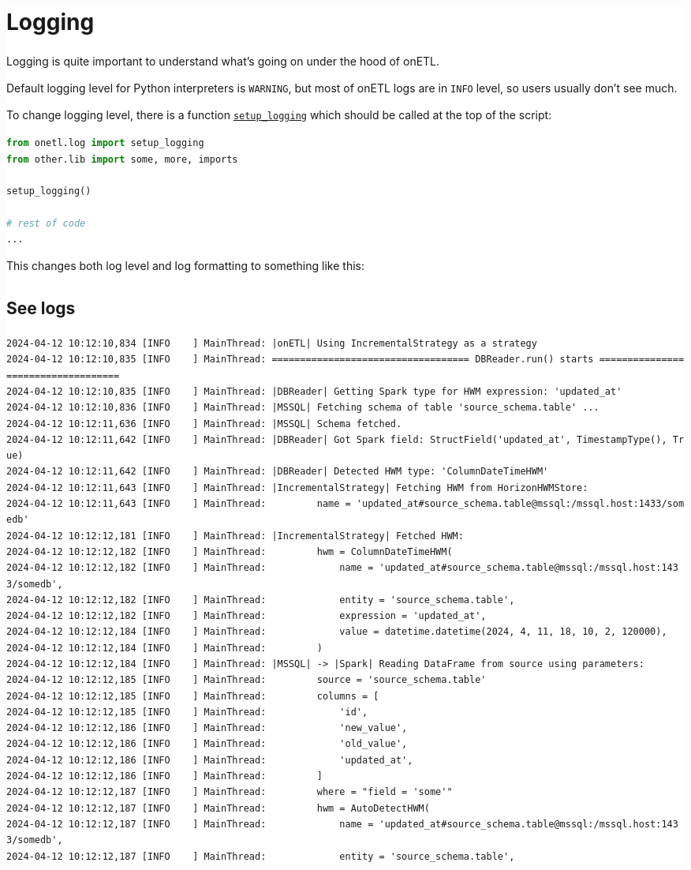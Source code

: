 # Logging

<a id="logging"></a>

Logging is quite important to understand what’s going on under the hood of onETL.

Default logging level for Python interpreters is `WARNING`, but most of onETL logs are in `INFO` level, so users usually don’t see much.

To change logging level, there is a function [`setup_logging`](#setup_logging) which should be called at the top of the script:

```python
from onetl.log import setup_logging
from other.lib import some, more, imports

setup_logging()

# rest of code
...
```

This changes both log level and log formatting to something like this:

## See logs

```text
2024-04-12 10:12:10,834 [INFO    ] MainThread: |onETL| Using IncrementalStrategy as a strategy
2024-04-12 10:12:10,835 [INFO    ] MainThread: =================================== DBReader.run() starts ===================================
2024-04-12 10:12:10,835 [INFO    ] MainThread: |DBReader| Getting Spark type for HWM expression: 'updated_at'
2024-04-12 10:12:10,836 [INFO    ] MainThread: |MSSQL| Fetching schema of table 'source_schema.table' ...
2024-04-12 10:12:11,636 [INFO    ] MainThread: |MSSQL| Schema fetched.
2024-04-12 10:12:11,642 [INFO    ] MainThread: |DBReader| Got Spark field: StructField('updated_at', TimestampType(), True)
2024-04-12 10:12:11,642 [INFO    ] MainThread: |DBReader| Detected HWM type: 'ColumnDateTimeHWM'
2024-04-12 10:12:11,643 [INFO    ] MainThread: |IncrementalStrategy| Fetching HWM from HorizonHWMStore:
2024-04-12 10:12:11,643 [INFO    ] MainThread:         name = 'updated_at#source_schema.table@mssql:/mssql.host:1433/somedb'
2024-04-12 10:12:12,181 [INFO    ] MainThread: |IncrementalStrategy| Fetched HWM:
2024-04-12 10:12:12,182 [INFO    ] MainThread:         hwm = ColumnDateTimeHWM(
2024-04-12 10:12:12,182 [INFO    ] MainThread:             name = 'updated_at#source_schema.table@mssql:/mssql.host:1433/somedb',
2024-04-12 10:12:12,182 [INFO    ] MainThread:             entity = 'source_schema.table',
2024-04-12 10:12:12,182 [INFO    ] MainThread:             expression = 'updated_at',
2024-04-12 10:12:12,184 [INFO    ] MainThread:             value = datetime.datetime(2024, 4, 11, 18, 10, 2, 120000),
2024-04-12 10:12:12,184 [INFO    ] MainThread:         )
2024-04-12 10:12:12,184 [INFO    ] MainThread: |MSSQL| -> |Spark| Reading DataFrame from source using parameters:
2024-04-12 10:12:12,185 [INFO    ] MainThread:         source = 'source_schema.table'
2024-04-12 10:12:12,185 [INFO    ] MainThread:         columns = [
2024-04-12 10:12:12,185 [INFO    ] MainThread:             'id',
2024-04-12 10:12:12,186 [INFO    ] MainThread:             'new_value',
2024-04-12 10:12:12,186 [INFO    ] MainThread:             'old_value',
2024-04-12 10:12:12,186 [INFO    ] MainThread:             'updated_at',
2024-04-12 10:12:12,186 [INFO    ] MainThread:         ]
2024-04-12 10:12:12,187 [INFO    ] MainThread:         where = "field = 'some'"
2024-04-12 10:12:12,187 [INFO    ] MainThread:         hwm = AutoDetectHWM(
2024-04-12 10:12:12,187 [INFO    ] MainThread:             name = 'updated_at#source_schema.table@mssql:/mssql.host:1433/somedb',
2024-04-12 10:12:12,187 [INFO    ] MainThread:             entity = 'source_schema.table',
```